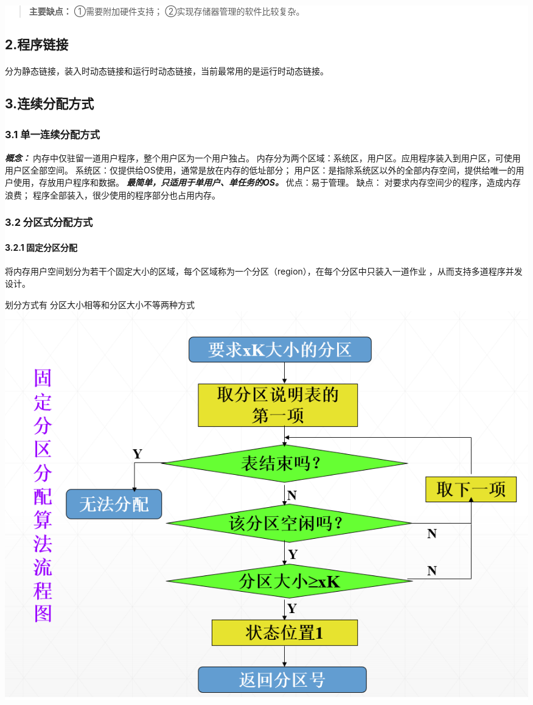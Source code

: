 >**主要缺点：**
    ①需要附加硬件支持；
    ②实现存储器管理的软件比较复杂。

## 2.程序链接
分为静态链接，装入时动态链接和运行时动态链接，当前最常用的是运行时动态链接。

## 3.连续分配方式
### 3.1 单一连续分配方式
***概念：*** 内存中仅驻留一道用户程序，整个用户区为一个用户独占。
内存分为两个区域：系统区，用户区。应用程序装入到用户区，可使用用户区全部空间。
系统区：仅提供给OS使用，通常是放在内存的低址部分；
用户区：是指除系统区以外的全部内存空间，提供给唯一的用户使用，存放用户程序和数据。 
***最简单，只适用于单用户、单任务的OS。***
优点：易于管理。
缺点：
对要求内存空间少的程序，造成内存浪费；
程序全部装入，很少使用的程序部分也占用内存。

### 3.2 分区式分配方式
#### 3.2.1 固定分区分配
将内存用户空间划分为若干个固定大小的区域，每个区域称为一个分区（region），在每个分区中只装入一道作业 ，从而支持多道程序并发设计。

划分方式有 分区大小相等和分区大小不等两种方式
![259ae2f854a931d9b1f675b89e06fafe.png](../_resources/259ae2f854a931d9b1f675b89e06fafe.png)
